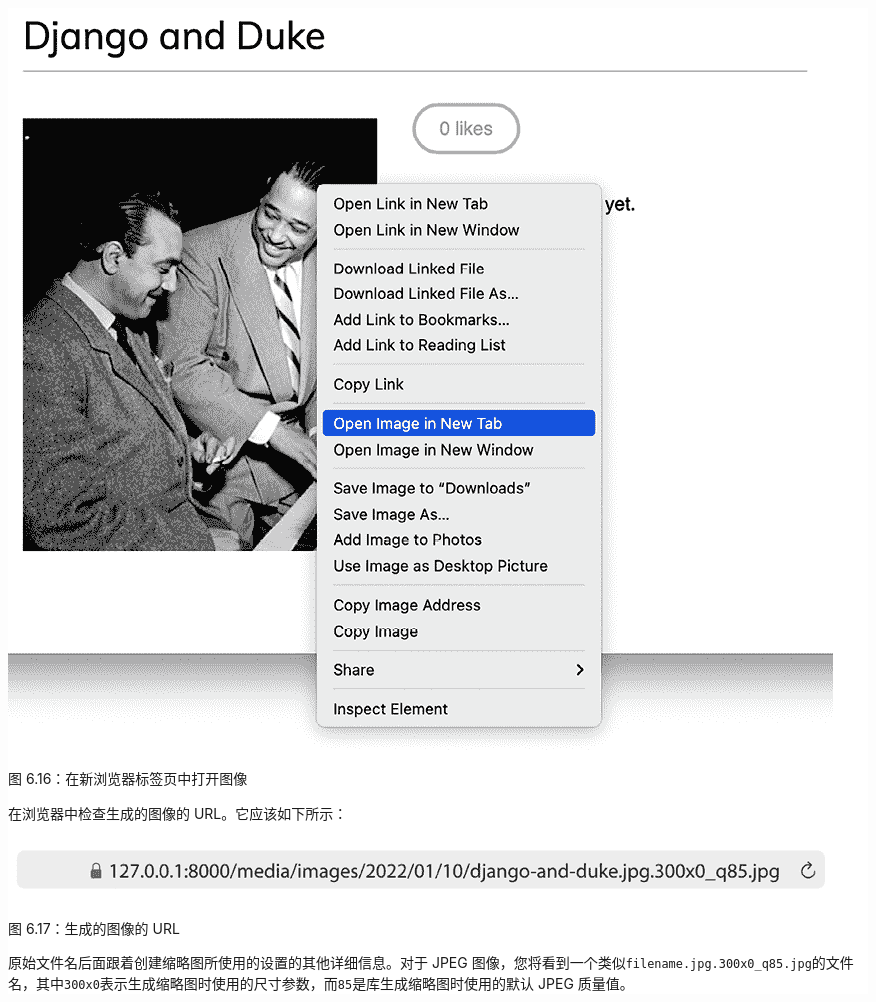 ![图片](img/B21088_06_16.png)

图 6.16：在新浏览器标签页中打开图像

在浏览器中检查生成的图像的 URL。它应该如下所示：

![图片](img/B21088_06_17.png)

图 6.17：生成的图像的 URL

原始文件名后面跟着创建缩略图所使用的设置的其他详细信息。对于 JPEG 图像，您将看到一个类似`filename.jpg.300x0_q85.jpg`的文件名，其中`300x0`表示生成缩略图时使用的尺寸参数，而`85`是库生成缩略图时使用的默认 JPEG 质量值。
